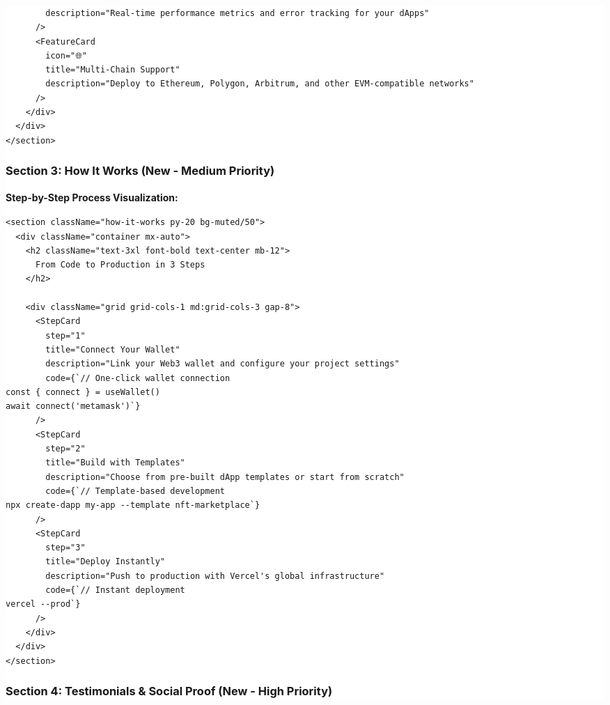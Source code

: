 ```tsx
        description="Real-time performance metrics and error tracking for your dApps"
      />
      <FeatureCard
        icon="🌐"
        title="Multi-Chain Support"
        description="Deploy to Ethereum, Polygon, Arbitrum, and other EVM-compatible networks"
      />
    </div>
  </div>
</section>
```

### **Section 3: How It Works (New - Medium Priority)**

**Step-by-Step Process Visualization:**
```tsx
<section className="how-it-works py-20 bg-muted/50">
  <div className="container mx-auto">
    <h2 className="text-3xl font-bold text-center mb-12">
      From Code to Production in 3 Steps
    </h2>

    <div className="grid grid-cols-1 md:grid-cols-3 gap-8">
      <StepCard
        step="1"
        title="Connect Your Wallet"
        description="Link your Web3 wallet and configure your project settings"
        code={`// One-click wallet connection
const { connect } = useWallet()
await connect('metamask')`}
      />
      <StepCard
        step="2"
        title="Build with Templates"
        description="Choose from pre-built dApp templates or start from scratch"
        code={`// Template-based development
npx create-dapp my-app --template nft-marketplace`}
      />
      <StepCard
        step="3"
        title="Deploy Instantly"
        description="Push to production with Vercel's global infrastructure"
        code={`// Instant deployment
vercel --prod`}
      />
    </div>
  </div>
</section>
```

### **Section 4: Testimonials & Social Proof (New - High Priority)**
